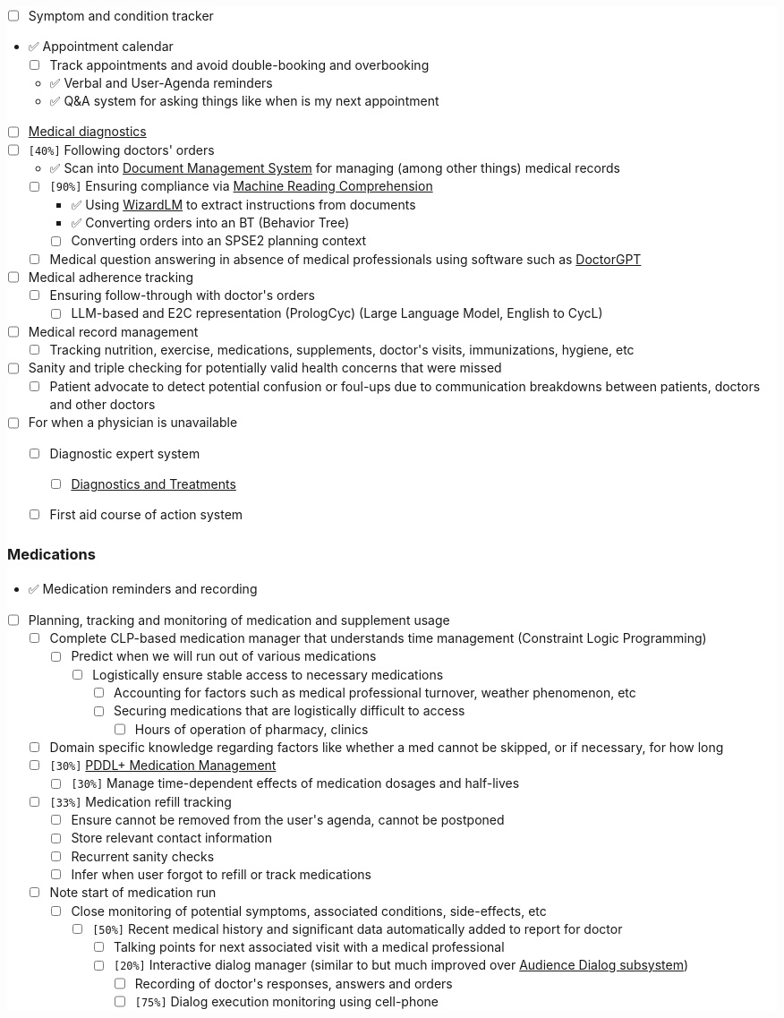 -   [ ] Symptom and condition tracker
-   ✅ Appointment calendar
    -   [ ] Track appointments and avoid double-booking and overbooking
    -   ✅ Verbal and User-Agenda reminders
    -   ✅ Q&A system for asking things like when is my next appointment
-   [ ] [Medical diagnostics](https://github.com/timhannifan/symptom-tree/issues/1)
-   [ ] <code>[40%]</code> Following doctors' orders
    -   ✅ Scan into [Document Management System](#org88b86a1) for managing (among other things) medical records
    -   [ ] <code>[90%]</code> Ensuring compliance via [Machine Reading Comprehension](https://paperswithcode.com/task/machine-reading-comprehension)
        -   ✅ Using [WizardLM](https://github.com/nlpxucan/WizardLM) to extract instructions from documents
        -   ✅ Converting orders into an BT (Behavior Tree)
        -   [ ] Converting orders into an SPSE2 planning context
    -   [ ] Medical question answering in absence of medical professionals using software such as [DoctorGPT](https://github.com/llSourcell/DoctorGPT)
-   [ ] Medical adherence tracking
    -   [ ] Ensuring follow-through with doctor's orders
        -   [ ] LLM-based and E2C representation (PrologCyc) (Large Language Model, English to CycL)
-   [ ] Medical record management
    -   [ ] Tracking nutrition, exercise, medications, supplements, doctor's visits, immunizations, hygiene, etc
-   [ ] Sanity and triple checking for potentially valid health concerns that were missed
    -   [ ] Patient advocate to detect potential confusion or foul-ups due to communication breakdowns between patients, doctors and other doctors
-   [ ] For when a physician is unavailable
    -   [ ] Diagnostic expert system
        -   [ ] [Diagnostics and Treatments](#orgb4d5219)
    -   [ ] First aid course of action system


<a id="orga5c1ec3"></a>

### Medications

-   ✅ Medication reminders and recording
-   [ ] Planning, tracking and monitoring of medication and supplement usage
    -   [ ] Complete CLP-based medication manager that understands time management (Constraint Logic Programming)
        -   [ ] Predict when we will run out of various medications
            -   [ ] Logistically ensure stable access to necessary medications
                -   [ ] Accounting for factors such as medical professional turnover, weather phenomenon, etc
                -   [ ] Securing medications that are logistically difficult to access
                    -   [ ] Hours of operation of pharmacy, clinics
    -   [ ] Domain specific knowledge regarding factors like whether a med cannot be skipped, or if necessary, for how long
    -   [ ] <code>[30%]</code> [PDDL+ Medication Management](https://github.com/fareskalaboud/PDDLPlusBenchmarkDomains)
        -   [ ] <code>[30%]</code> Manage time-dependent effects of medication dosages and half-lives
    -   [ ] <code>[33%]</code> Medication refill tracking
        -   [ ] Ensure cannot be removed from the user's agenda, cannot be postponed
        -   [ ] Store relevant contact information
        -   [ ] Recurrent sanity checks
        -   [ ] Infer when user forgot to refill or track medications
    -   [ ] Note start of medication run
        -   [ ] Close monitoring of potential symptoms, associated conditions, side-effects, etc
            -   [ ] <code>[50%]</code> Recent medical history and significant data automatically added to report for doctor
                -   [ ] Talking points for next associated visit with a medical professional
                -   [ ] <code>[20%]</code> Interactive dialog manager (similar to but much improved over [Audience Dialog subsystem](https://frdcsaorg/~andrewdo/WebWiki/AudienceDialog.html))
                    -   [ ] Recording of doctor's responses, answers and orders
                    -   [ ] <code>[75%]</code> Dialog execution monitoring using cell-phone
